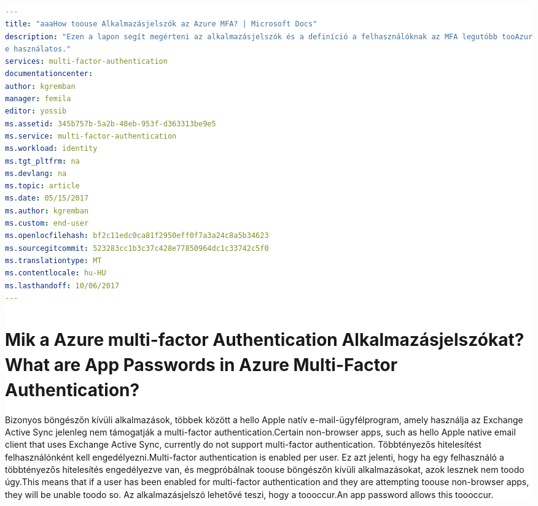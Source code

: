 ```yaml
---
title: "aaaHow toouse Alkalmazásjelszók az Azure MFA? | Microsoft Docs"
description: "Ezen a lapon segít megérteni az alkalmazásjelszók és a definíció a felhasználóknak az MFA legutóbb tooAzure használatos."
services: multi-factor-authentication
documentationcenter: 
author: kgremban
manager: femila
editor: yossib
ms.assetid: 345b757b-5a2b-48eb-953f-d363313be9e5
ms.service: multi-factor-authentication
ms.workload: identity
ms.tgt_pltfrm: na
ms.devlang: na
ms.topic: article
ms.date: 05/15/2017
ms.author: kgremban
ms.custom: end-user
ms.openlocfilehash: bf2c11edc0ca81f2950eff0f7a3a24c8a5b34623
ms.sourcegitcommit: 523283cc1b3c37c428e77850964dc1c33742c5f0
ms.translationtype: MT
ms.contentlocale: hu-HU
ms.lasthandoff: 10/06/2017
---
```

# <a name="what-are-app-passwords-in-azure-multi-factor-authentication"></a><span data-ttu-id="36826-104">Mik a Azure multi-factor Authentication Alkalmazásjelszókat?</span><span class="sxs-lookup"><span data-stu-id="36826-104">What are App Passwords in Azure Multi-Factor Authentication?</span></span>
<span data-ttu-id="36826-105">Bizonyos böngészőn kívüli alkalmazások, többek között a hello Apple natív e-mail-ügyfélprogram, amely használja az Exchange Active Sync jelenleg nem támogatják a multi-factor authentication.</span><span class="sxs-lookup"><span data-stu-id="36826-105">Certain non-browser apps, such as hello Apple native email client that uses Exchange Active Sync, currently do not support multi-factor authentication.</span></span> <span data-ttu-id="36826-106">Többtényezős hitelesítést felhasználónként kell engedélyezni.</span><span class="sxs-lookup"><span data-stu-id="36826-106">Multi-factor authentication is enabled per user.</span></span> <span data-ttu-id="36826-107">Ez azt jelenti, hogy ha egy felhasználó a többtényezős hitelesítés engedélyezve van, és megpróbálnak toouse böngészőn kívüli alkalmazásokat, azok lesznek nem toodo úgy.</span><span class="sxs-lookup"><span data-stu-id="36826-107">This means that if a user has been enabled for multi-factor authentication and they are attempting toouse non-browser apps, they will be unable toodo so.</span></span> <span data-ttu-id="36826-108">Az alkalmazásjelszó lehetővé teszi, hogy a toooccur.</span><span class="sxs-lookup"><span data-stu-id="36826-108">An app password allows this toooccur.</span></span>
